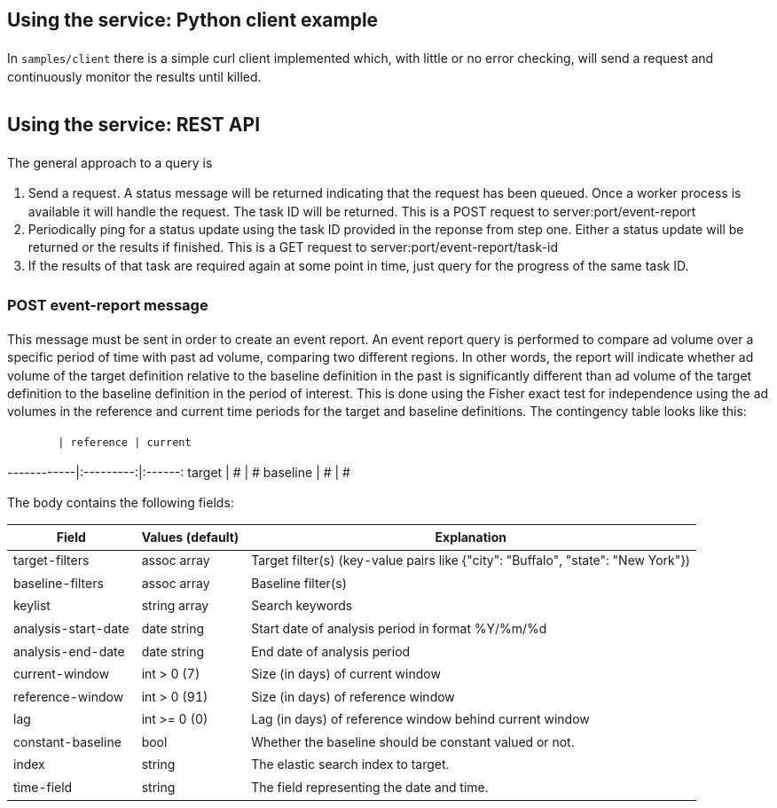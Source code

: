 Using the service: Python client example
----------------------------------------

In `samples/client` there is a simple curl client implemented which, with
little or no error checking, will send a request and continuously monitor
the results until killed.

Using the service: REST API
---------------------------

The general approach to a query is

1. Send a request. A status message will be returned indicating that the
   request has been queued. Once a worker process is available it will
   handle the request. The task ID will be returned. This is a POST
   request to server:port/event-report
2. Periodically ping for a status update using the task ID provided in
   the reponse from step one. Either a status update will be returned or
   the results if finished. This is a GET request to server:port/event-report/task-id
3. If the results of that task are required again at some point in time,
   just query for the progress of the same task ID.

### POST event-report message

This message must be sent in order to create an event report. An event
report query is performed to compare ad volume over a specific period
of time with past ad volume, comparing two different regions. In other
words, the report will indicate whether ad volume of the target definition
relative to the baseline definition in the past is significantly different
than ad volume of the target definition to the baseline definition in the
period of interest. This is done using the Fisher exact test for
independence using the ad volumes in the reference and current time
periods for the target and baseline definitions. The contingency table
looks like this:

            | reference | current
------------|:---------:|:------:
target      | #         | #
baseline    | #         | #

The body contains the following fields:

Field               | Values (default)  | Explanation
--------------------|-------------------|------------
target-filters      | assoc array       | Target filter(s) (key-value pairs like {"city": "Buffalo", "state": "New York"})
baseline-filters    | assoc array       | Baseline filter(s)
keylist             | string array      | Search keywords
analysis-start-date | date string       | Start date of analysis period in format %Y/%m/%d
analysis-end-date   | date string       | End date of analysis period
current-window      | int > 0 (7)       | Size (in days) of current window
reference-window    | int > 0 (91)      | Size (in days) of reference window
lag                 | int >= 0 (0)      | Lag (in days) of reference window  behind current window
constant-baseline   | bool              | Whether the baseline should be constant valued or not.
index               | string            | The elastic search index to target.
time-field          | string            | The field representing the date and time.
